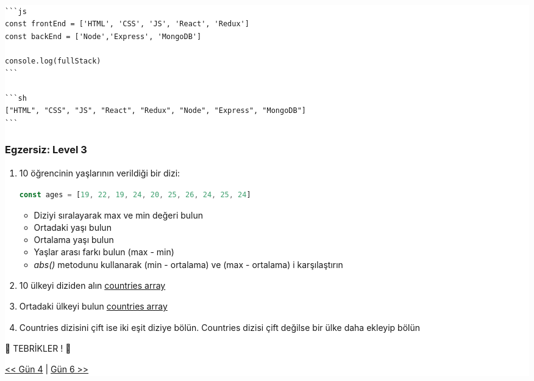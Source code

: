     ```js
    const frontEnd = ['HTML', 'CSS', 'JS', 'React', 'Redux']
    const backEnd = ['Node','Express', 'MongoDB']
  
    console.log(fullStack)
    ```

    ```sh
    ["HTML", "CSS", "JS", "React", "Redux", "Node", "Express", "MongoDB"]
    ```

### Egzersiz: Level 3

1. 10 öğrencinin yaşlarının verildiği bir dizi:

    ```js
    const ages = [19, 22, 19, 24, 20, 25, 26, 24, 25, 24]
    ```

    - Diziyi sıralayarak max ve min değeri bulun
    - Ortadaki yaşı bulun
    - Ortalama yaşı bulun
    - Yaşlar arası farkı bulun (max - min)
    - *abs()* metodunu kullanarak (min - ortalama) ve (max - ortalama) i karşılaştırın

1. 10 ülkeyi diziden alın [countries array](https://github.com/Asabeneh/30DaysOfJavaScript/tree/master/data/countries.js)
1. Ortadaki ülkeyi bulun [countries array](https://github.com/Asabeneh/30DaysOfJavaScript/tree/master/data/countries.js)
2. Countries dizisini çift ise iki eşit diziye bölün. Countries dizisi çift değilse bir ülke daha ekleyip bölün
  
🎉 TEBRİKLER ! 🎉

[<< Gün 4](../04_Gun_Kosul_Ifadeleri/04_README.md) | [Gün 6 >>](../06_Gun_Donguler/06_README.md)
